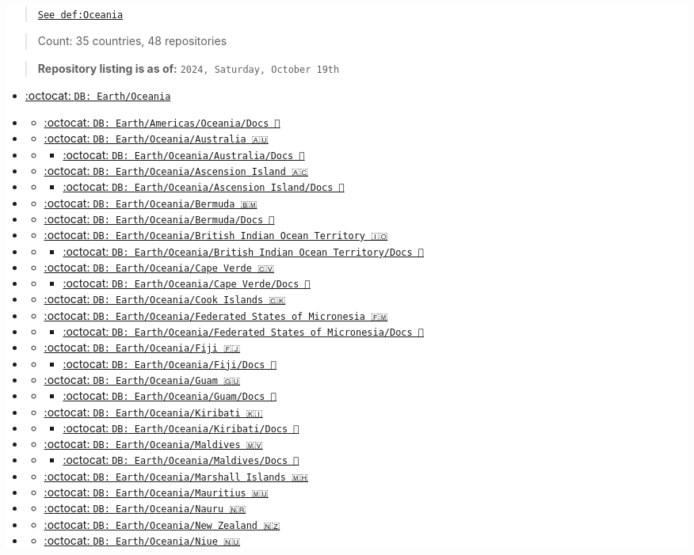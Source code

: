 </details> 

> [`See def:Oceania`](#Oceania-definition)

> Count: 35 countries, 48 repositories

> **Repository listing is as of:** `2024, Saturday, October 19th`

- [:octocat: `DB: Earth/Oceania`](https://github.com/seanpm2001/Seanpm2001_WorldDB_DB_Earth_Oceania/)
- - [:octocat: `DB: Earth/Americas/Oceania/Docs 📖️`](https://github.com/seanpm2001/Seanpm2001_WorldDB_DB_Earth_Oceania_Docs/)
- - [:octocat: `DB: Earth/Oceania/Australia 🇦🇺️`](https://github.com/seanpm2001/Seanpm2001_WorldDB_DB_Earth_Australia/)
- - - [:octocat: `DB: Earth/Oceania/Australia/Docs 📖️`](https://github.com/seanpm2001/Seanpm2001_WorldDB_DB_Earth_Australia_Docs/)
- - [:octocat: `DB: Earth/Oceania/Ascension Island 🇦🇨️`](https://github.com/seanpm2001/Seanpm2001_WorldDB_DB_Earth_Ascension-Island/)
- - - [:octocat: `DB: Earth/Oceania/Ascension Island/Docs 📖️`](https://github.com/seanpm2001/Seanpm2001_WorldDB_DB_Earth_Ascension-Island_Docs/)
- - [:octocat: `DB: Earth/Oceania/Bermuda 🇧🇲️`](https://github.com/seanpm2001/Seanpm2001_WorldDB_DB_Earth_Bermuda/)
- - [:octocat: `DB: Earth/Oceania/Bermuda/Docs 📖️`](https://github.com/seanpm2001/Seanpm2001_WorldDB_DB_Earth_Bermuda_Docs/)
- - [:octocat: `DB: Earth/Oceania/British Indian Ocean Territory 🇮🇴️`](https://github.com/seanpm2001/Seanpm2001_WorldDB_DB_Earth_British-Indian-Ocean-Territory/)
- - - [:octocat: `DB: Earth/Oceania/British Indian Ocean Territory/Docs 📖️`](https://github.com/seanpm2001/Seanpm2001_WorldDB_DB_Earth_British-Indian-Ocean-Territory_Docs/)
- - [:octocat: `DB: Earth/Oceania/Cape Verde 🇨🇻️`](https://github.com/seanpm2001/Seanpm2001_WorldDB_DB_Earth_Cape-Verde/)
- - - [:octocat: `DB: Earth/Oceania/Cape Verde/Docs 📖️`](https://github.com/seanpm2001/Seanpm2001_WorldDB_DB_Earth_Cape-Verde_Docs/)
- - [:octocat: `DB: Earth/Oceania/Cook Islands 🇨🇰️`](https://github.com/seanpm2001/Seanpm2001_WorldDB_DB_Earth_Cook-Islands/)



- - [:octocat: `DB: Earth/Oceania/Federated States of Micronesia 🇫🇲️`](https://github.com/seanpm2001/Seanpm2001_WorldDB_DB_Earth_Federated-States-of-Micronesia/)
- - - [:octocat: `DB: Earth/Oceania/Federated States of Micronesia/Docs 📖️`](https://github.com/seanpm2001/Seanpm2001_WorldDB_DB_Earth_Federated-States-of-Micronesia_Docs/)
- - [:octocat: `DB: Earth/Oceania/Fiji 🇫🇯️`](https://github.com/seanpm2001/Seanpm2001_WorldDB_DB_Earth_Fiji/)
- - - [:octocat: `DB: Earth/Oceania/Fiji/Docs 📖️`](https://github.com/seanpm2001/Seanpm2001_WorldDB_DB_Earth_Fiji_Docs/)
- - [:octocat: `DB: Earth/Oceania/Guam 🇬🇺️`](https://github.com/seanpm2001/Seanpm2001_WorldDB_DB_Earth_Guam/)
- - - [:octocat: `DB: Earth/Oceania/Guam/Docs 📖️`](https://github.com/seanpm2001/Seanpm2001_WorldDB_DB_Earth_Guam_Docs/)
- - [:octocat: `DB: Earth/Oceania/Kiribati 🇰🇮️`](https://github.com/seanpm2001/Seanpm2001_WorldDB_DB_Earth_Kiribati/)
- - - [:octocat: `DB: Earth/Oceania/Kiribati/Docs 📖️`](https://github.com/seanpm2001/Seanpm2001_WorldDB_DB_Earth_Kiribati_Docs/)
- - [:octocat: `DB: Earth/Oceania/Maldives 🇲🇻️`](https://github.com/seanpm2001/Seanpm2001_WorldDB_DB_Earth_Maldives/)
- - - [:octocat: `DB: Earth/Oceania/Maldives/Docs 📖️`](https://github.com/seanpm2001/Seanpm2001_WorldDB_DB_Earth_Maldives_Docs/)
- - [:octocat: `DB: Earth/Oceania/Marshall Islands 🇲🇭️`](https://github.com/seanpm2001/Seanpm2001_WorldDB_DB_Earth_Marshall-Islands/)
- - [:octocat: `DB: Earth/Oceania/Mauritius 🇲🇺️`](https://github.com/seanpm2001/Seanpm2001_WorldDB_DB_Earth_Mauritius/)
- - [:octocat: `DB: Earth/Oceania/Nauru 🇳🇷️`](https://github.com/seanpm2001/Seanpm2001_WorldDB_DB_Earth_Nauru/)
- - [:octocat: `DB: Earth/Oceania/New Zealand 🇳🇿️`](https://github.com/seanpm2001/Seanpm2001_WorldDB_DB_Earth_New-Zealand/)
- - [:octocat: `DB: Earth/Oceania/Niue 🇳🇺️`](https://github.com/seanpm2001/Seanpm2001_WorldDB_DB_Earth_Niue/)